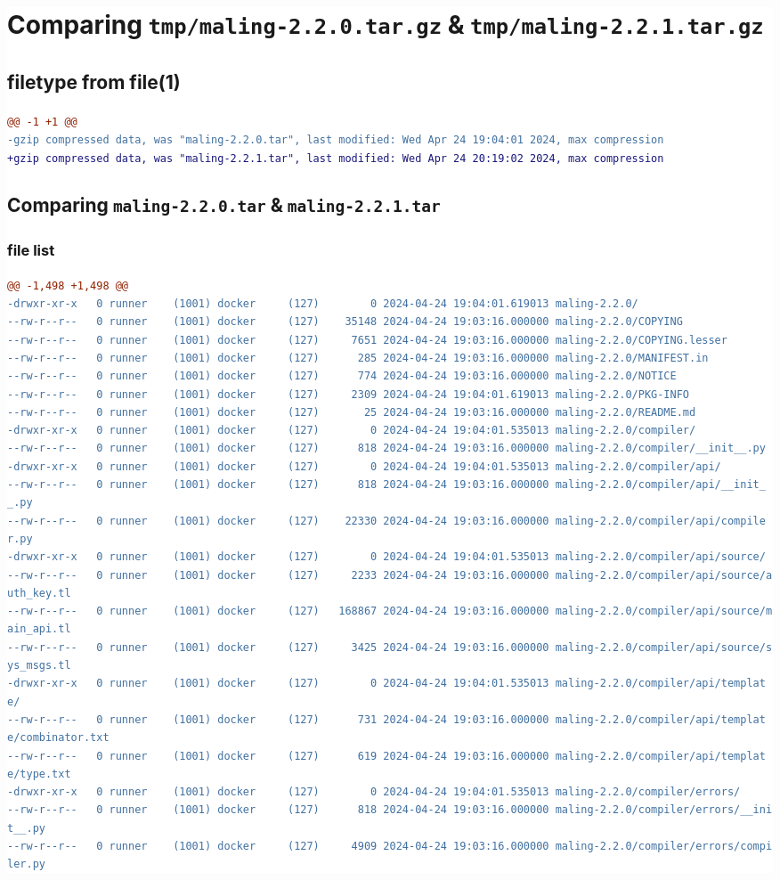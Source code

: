 # Comparing `tmp/maling-2.2.0.tar.gz` & `tmp/maling-2.2.1.tar.gz`

## filetype from file(1)

```diff
@@ -1 +1 @@
-gzip compressed data, was "maling-2.2.0.tar", last modified: Wed Apr 24 19:04:01 2024, max compression
+gzip compressed data, was "maling-2.2.1.tar", last modified: Wed Apr 24 20:19:02 2024, max compression
```

## Comparing `maling-2.2.0.tar` & `maling-2.2.1.tar`

### file list

```diff
@@ -1,498 +1,498 @@
-drwxr-xr-x   0 runner    (1001) docker     (127)        0 2024-04-24 19:04:01.619013 maling-2.2.0/
--rw-r--r--   0 runner    (1001) docker     (127)    35148 2024-04-24 19:03:16.000000 maling-2.2.0/COPYING
--rw-r--r--   0 runner    (1001) docker     (127)     7651 2024-04-24 19:03:16.000000 maling-2.2.0/COPYING.lesser
--rw-r--r--   0 runner    (1001) docker     (127)      285 2024-04-24 19:03:16.000000 maling-2.2.0/MANIFEST.in
--rw-r--r--   0 runner    (1001) docker     (127)      774 2024-04-24 19:03:16.000000 maling-2.2.0/NOTICE
--rw-r--r--   0 runner    (1001) docker     (127)     2309 2024-04-24 19:04:01.619013 maling-2.2.0/PKG-INFO
--rw-r--r--   0 runner    (1001) docker     (127)       25 2024-04-24 19:03:16.000000 maling-2.2.0/README.md
-drwxr-xr-x   0 runner    (1001) docker     (127)        0 2024-04-24 19:04:01.535013 maling-2.2.0/compiler/
--rw-r--r--   0 runner    (1001) docker     (127)      818 2024-04-24 19:03:16.000000 maling-2.2.0/compiler/__init__.py
-drwxr-xr-x   0 runner    (1001) docker     (127)        0 2024-04-24 19:04:01.535013 maling-2.2.0/compiler/api/
--rw-r--r--   0 runner    (1001) docker     (127)      818 2024-04-24 19:03:16.000000 maling-2.2.0/compiler/api/__init__.py
--rw-r--r--   0 runner    (1001) docker     (127)    22330 2024-04-24 19:03:16.000000 maling-2.2.0/compiler/api/compiler.py
-drwxr-xr-x   0 runner    (1001) docker     (127)        0 2024-04-24 19:04:01.535013 maling-2.2.0/compiler/api/source/
--rw-r--r--   0 runner    (1001) docker     (127)     2233 2024-04-24 19:03:16.000000 maling-2.2.0/compiler/api/source/auth_key.tl
--rw-r--r--   0 runner    (1001) docker     (127)   168867 2024-04-24 19:03:16.000000 maling-2.2.0/compiler/api/source/main_api.tl
--rw-r--r--   0 runner    (1001) docker     (127)     3425 2024-04-24 19:03:16.000000 maling-2.2.0/compiler/api/source/sys_msgs.tl
-drwxr-xr-x   0 runner    (1001) docker     (127)        0 2024-04-24 19:04:01.535013 maling-2.2.0/compiler/api/template/
--rw-r--r--   0 runner    (1001) docker     (127)      731 2024-04-24 19:03:16.000000 maling-2.2.0/compiler/api/template/combinator.txt
--rw-r--r--   0 runner    (1001) docker     (127)      619 2024-04-24 19:03:16.000000 maling-2.2.0/compiler/api/template/type.txt
-drwxr-xr-x   0 runner    (1001) docker     (127)        0 2024-04-24 19:04:01.535013 maling-2.2.0/compiler/errors/
--rw-r--r--   0 runner    (1001) docker     (127)      818 2024-04-24 19:03:16.000000 maling-2.2.0/compiler/errors/__init__.py
--rw-r--r--   0 runner    (1001) docker     (127)     4909 2024-04-24 19:03:16.000000 maling-2.2.0/compiler/errors/compiler.py
```